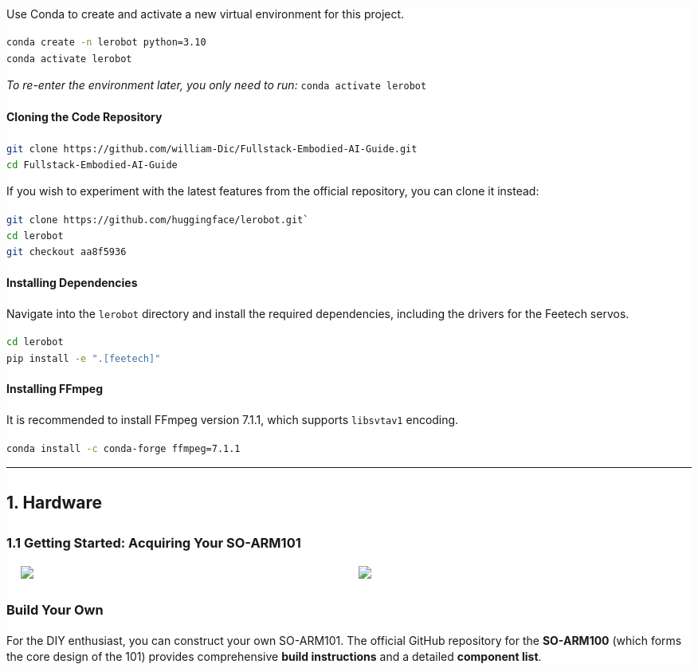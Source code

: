 Use Conda to create and activate a new virtual environment for this project.

```bash
conda create -n lerobot python=3.10
conda activate lerobot
```

*To re-enter the environment later, you only need to run:* `conda activate lerobot`

#### Cloning the Code Repository

```bash
git clone https://github.com/william-Dic/Fullstack-Embodied-AI-Guide.git
cd Fullstack-Embodied-AI-Guide
```

If you wish to experiment with the latest features from the official repository, you can clone it instead:
```bash
git clone https://github.com/huggingface/lerobot.git`
cd lerobot
git checkout aa8f5936
```

#### Installing Dependencies

Navigate into the `lerobot` directory and install the required dependencies, including the drivers for the Feetech servos.

```bash
cd lerobot
pip install -e ".[feetech]"
```

#### Installing FFmpeg

It is recommended to install FFmpeg version 7.1.1, which supports `libsvtav1` encoding.

```bash
conda install -c conda-forge ffmpeg=7.1.1
```


---
## 1. Hardware

### 1.1 Getting Started: Acquiring Your SO-ARM101
<p align="center">
  <img src="https://github.com/user-attachments/assets/f6f5992b-b02d-47b0-93b9-468cc09bba3a" width="400px" style="display: inline-block; margin: 0 10px;">
  <img src="https://github.com/user-attachments/assets/06e1a231-ca57-4cd7-82fa-a757346b884e" width="400px" style="display: inline-block; margin: 0 10px;">
</p>

### Build Your Own

For the DIY enthusiast, you can construct your own SO-ARM101. The official GitHub repository for the **SO-ARM100** (which forms the core design of the 101) provides comprehensive **build instructions** and a detailed **component list**.
